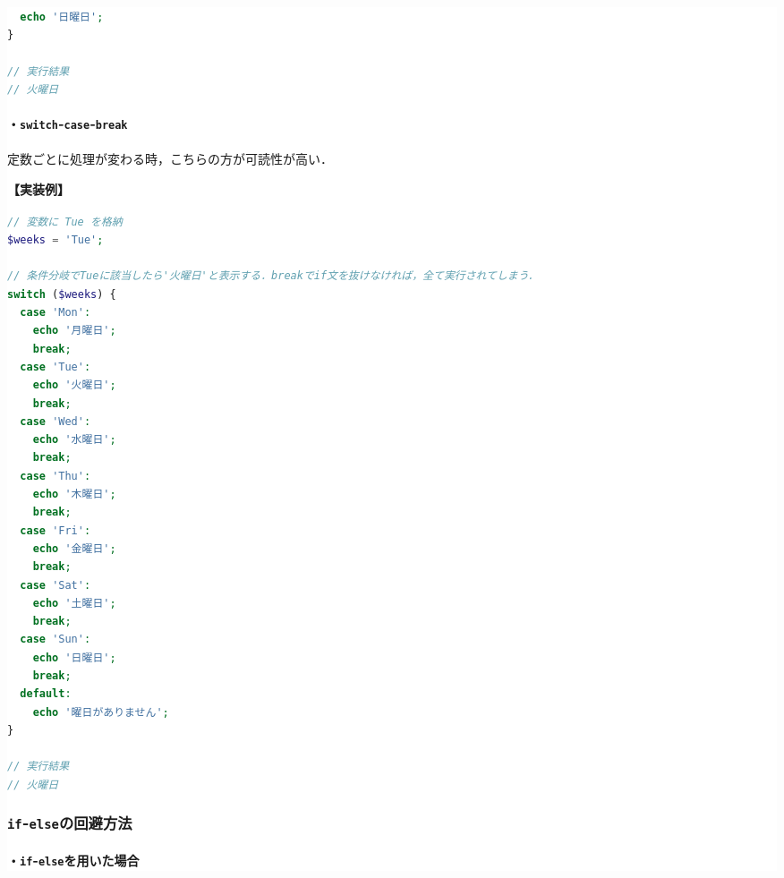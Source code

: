 ```PHP
  echo '日曜日';
}

// 実行結果
// 火曜日
```

#### ・```switch```-```case```-```break```

定数ごとに処理が変わる時，こちらの方が可読性が高い．

**【実装例】**

```PHP
// 変数に Tue を格納
$weeks = 'Tue';
 
// 条件分岐でTueに該当したら'火曜日'と表示する．breakでif文を抜けなければ，全て実行されてしまう．
switch ($weeks) {
  case 'Mon':
    echo '月曜日';
    break;
  case 'Tue':
    echo '火曜日';
    break;
  case 'Wed':
    echo '水曜日';
    break;
  case 'Thu':
    echo '木曜日';
    break;
  case 'Fri':
    echo '金曜日';
    break;
  case 'Sat':
    echo '土曜日';
    break;
  case 'Sun':
    echo '日曜日';
    break;
  default:
    echo '曜日がありません';  
}

// 実行結果
// 火曜日
```



### ```if```-```else```の回避方法

#### ・```if```-```else```を用いた場合
